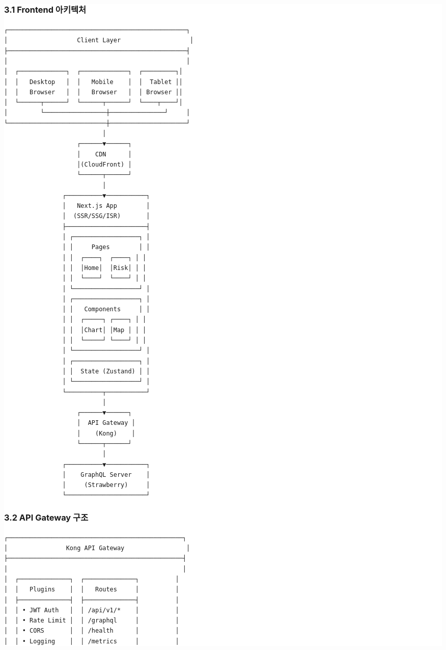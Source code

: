 ### 3.1 Frontend 아키텍처
```
┌─────────────────────────────────────────────────┐
│                   Client Layer                   │
├─────────────────────────────────────────────────┤
│                                                 │
│  ┌─────────────┐  ┌─────────────┐  ┌─────────┐│
│  │   Desktop   │  │   Mobile    │  │  Tablet ││
│  │   Browser   │  │   Browser   │  │ Browser ││
│  └──────┬──────┘  └──────┬──────┘  └────┬────┘│
│         └─────────────────┼───────────────┘     │
└───────────────────────────┼─────────────────────┘
                           │
                    ┌──────▼──────┐
                    │    CDN      │
                    │(CloudFront) │
                    └──────┬──────┘
                           │
                ┌──────────▼───────────┐
                │   Next.js App        │
                │  (SSR/SSG/ISR)       │
                ├──────────────────────┤
                │ ┌──────────────────┐ │
                │ │     Pages        │ │
                │ │  ┌────┐  ┌────┐ │ │
                │ │  │Home│  │Risk│ │ │
                │ │  └────┘  └────┘ │ │
                │ └──────────────────┘ │
                │ ┌──────────────────┐ │
                │ │   Components     │ │
                │ │  ┌─────┐ ┌────┐ │ │
                │ │  │Chart│ │Map │ │ │
                │ │  └─────┘ └────┘ │ │
                │ └──────────────────┘ │
                │ ┌──────────────────┐ │
                │ │  State (Zustand) │ │
                │ └──────────────────┘ │
                └──────────┬───────────┘
                           │
                    ┌──────▼──────┐
                    │  API Gateway │
                    │    (Kong)    │
                    └──────┬──────┘
                           │
                ┌──────────▼───────────┐
                │    GraphQL Server    │
                │     (Strawberry)     │
                └──────────────────────┘
```

### 3.2 API Gateway 구조
```
┌────────────────────────────────────────────────┐
│                Kong API Gateway                 │
├────────────────────────────────────────────────┤
│                                                │
│  ┌──────────────┐  ┌──────────────┐          │
│  │   Plugins    │  │   Routes     │          │
│  ├──────────────┤  ├──────────────┤          │
│  │ • JWT Auth   │  │ /api/v1/*    │          │
│  │ • Rate Limit │  │ /graphql     │          │
│  │ • CORS       │  │ /health      │          │
│  │ • Logging    │  │ /metrics     │          │
```
